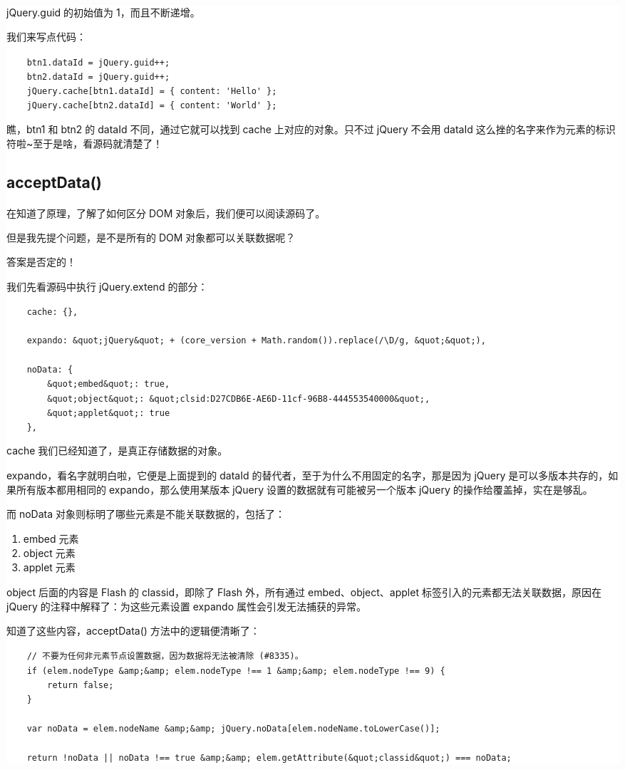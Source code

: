 jQuery.guid 的初始值为 1，而且不断递增。

我们来写点代码：

    
        btn1.dataId = jQuery.guid++;
        btn2.dataId = jQuery.guid++;
        jQuery.cache[btn1.dataId] = { content: 'Hello' };
        jQuery.cache[btn2.dataId] = { content: 'World' };
        

瞧，btn1 和 btn2 的 dataId 不同，通过它就可以找到 cache 上对应的对象。只不过 jQuery 不会用 dataId 这么挫的名字来作为元素的标识符啦~至于是啥，看源码就清楚了！

## acceptData()

在知道了原理，了解了如何区分 DOM 对象后，我们便可以阅读源码了。

但是我先提个问题，是不是所有的 DOM 对象都可以关联数据呢？

答案是否定的！

我们先看源码中执行 jQuery.extend 的部分：

    
        cache: {},
    
        expando: &quot;jQuery&quot; + (core_version + Math.random()).replace(/\D/g, &quot;&quot;),
    
        noData: {
            &quot;embed&quot;: true,
            &quot;object&quot;: &quot;clsid:D27CDB6E-AE6D-11cf-96B8-444553540000&quot;,
            &quot;applet&quot;: true
        },
        

cache 我们已经知道了，是真正存储数据的对象。

expando，看名字就明白啦，它便是上面提到的 dataId 的替代者，至于为什么不用固定的名字，那是因为 jQuery 是可以多版本共存的，如果所有版本都用相同的 expando，那么使用某版本 jQuery 设置的数据就有可能被另一个版本 jQuery 的操作给覆盖掉，实在是够乱。

而 noData 对象则标明了哪些元素是不能关联数据的，包括了：

1.  embed 元素
2.  object 元素
3.  applet 元素

object 后面的内容是 Flash 的 classid，即除了 Flash 外，所有通过 embed、object、applet 标签引入的元素都无法关联数据，原因在 jQuery 的注释中解释了：为这些元素设置 expando 属性会引发无法捕获的异常。

知道了这些内容，acceptData() 方法中的逻辑便清晰了：

    
        // 不要为任何非元素节点设置数据，因为数据将无法被清除 (#8335)。
        if (elem.nodeType &amp;&amp; elem.nodeType !== 1 &amp;&amp; elem.nodeType !== 9) {
            return false;
        }
    
        var noData = elem.nodeName &amp;&amp; jQuery.noData[elem.nodeName.toLowerCase()];
    
        return !noData || noData !== true &amp;&amp; elem.getAttribute(&quot;classid&quot;) === noData;
        